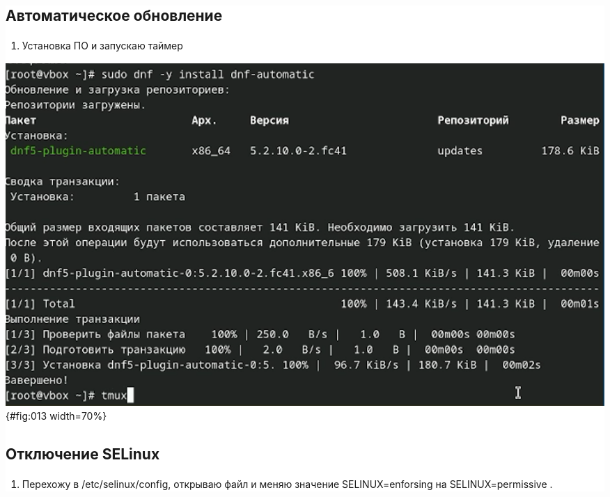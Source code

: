 ## Автоматическое обновление 

1. Установка ПО и запускаю таймер 

![ПО](image/13.png){#fig:013 width=70%}

## Отключение SELinux

1. Перехожу в /etc/selinux/config, открываю файл и меняю значение SELINUX=enforsing на SELINUX=permissive .
